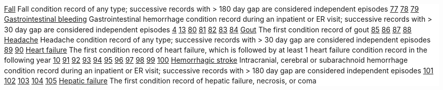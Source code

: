<tr class="even">
<td align="left"><a href="https://github.com/OHDSI/Legend/blob/master/inst/cohorts/Fall.json">Fall</a></td>
<td align="left">Fall condition record of any type; successive records with &gt; 180 day gap are considered independent episodes</td>
<td align="left"><span class="citation"><a href="#ref-Homer2017">77</a></span> <span class="citation"><a href="#ref-Kim2018">78</a></span> <span class="citation"><a href="#ref-McCoy2017">79</a></span></td>
</tr>
<tr class="odd">
<td align="left"><a href="https://github.com/OHDSI/Legend/blob/master/inst/cohorts/Gastrointestinal%20bleeding.json">Gastrointestinal bleeding</a></td>
<td align="left">Gastrointestinal hemorrhage condition record during an inpatient or ER visit; successive records with &gt; 30 day gap are considered independent episodes</td>
<td align="left"><span class="citation"><a href="#ref-Goldstein2003">4</a></span> <span class="citation"><a href="#ref-Wahl2010">13</a></span> <span class="citation"><a href="#ref-Curtis2011">80</a></span> <span class="citation"><a href="#ref-Lanza1995">81</a></span> <span class="citation"><a href="#ref-Lin2011">82</a></span> <span class="citation"><a href="#ref-Patorno2017">83</a></span> <span class="citation"><a href="#ref-Valkhoff2014">84</a></span></td>
</tr>
<tr class="even">
<td align="left"><a href="https://github.com/OHDSI/Legend/blob/master/inst/cohorts/Gout.json">Gout</a></td>
<td align="left">The first condition record of gout</td>
<td align="left"><span class="citation"><a href="#ref-Cadzow2017">85</a></span> <span class="citation"><a href="#ref-Harrold2007">86</a></span> <span class="citation"><a href="#ref-MacFarlane2016">87</a></span> <span class="citation"><a href="#ref-Malik2009">88</a></span></td>
</tr>
<tr class="odd">
<td align="left"><a href="https://github.com/OHDSI/Legend/blob/master/inst/cohorts/Headache.json">Headache</a></td>
<td align="left">Headache condition record of any type; successive records with &gt; 30 day gap are considered independent episodes</td>
<td align="left"><span class="citation"><a href="#ref-Hurwitz2016">89</a></span> <span class="citation"><a href="#ref-Rizzoli2016">90</a></span></td>
</tr>
<tr class="even">
<td align="left"><a href="https://github.com/OHDSI/Legend/blob/master/inst/cohorts/Heart%20failure.json">Heart failure</a></td>
<td align="left">The first condition record of heart failure, which is followed by at least 1 heart failure condition record in the following year</td>
<td align="left"><span class="citation"><a href="#ref-Floyd2016a">10</a></span> <span class="citation"><a href="#ref-Floyd2016b">91</a></span> <span class="citation"><a href="#ref-Gini2016">92</a></span> <span class="citation"><a href="#ref-Kaspar2018">93</a></span> <span class="citation"><a href="#ref-Li2011">94</a></span> <span class="citation"><a href="#ref-Patel2018">95</a></span> <span class="citation"><a href="#ref-Saczynski2012">96</a></span> <span class="citation"><a href="#ref-Schultz2013">97</a></span> <span class="citation"><a href="#ref-Feder2018">98</a></span> <span class="citation"><a href="#ref-Rosenman2014">99</a></span> <span class="citation"><a href="#ref-Quach2010">100</a></span></td>
</tr>
<tr class="odd">
<td align="left"><a href="https://github.com/OHDSI/Legend/blob/master/inst/cohorts/Hemorrhagic%20stroke.json">Hemorrhagic stroke</a></td>
<td align="left">Intracranial, cerebral or subarachnoid hemorrhage condition record during an inpatient or ER visit; successive records with &gt; 180 day gap are considered independent episodes</td>
<td align="left"><span class="citation"><a href="#ref-Andrade2012">101</a></span> <span class="citation"><a href="#ref-Park2016">102</a></span> <span class="citation"><a href="#ref-Gon2017">103</a></span> <span class="citation"><a href="#ref-Sung2016">104</a></span> <span class="citation"><a href="#ref-Tu2013">105</a></span></td>
</tr>
<tr class="even">
<td align="left"><a href="https://github.com/OHDSI/Legend/blob/master/inst/cohorts/Hepatic%20failure.json">Hepatic failure</a></td>
<td align="left">The first condition record of hepatic failure, necrosis, or coma</td>